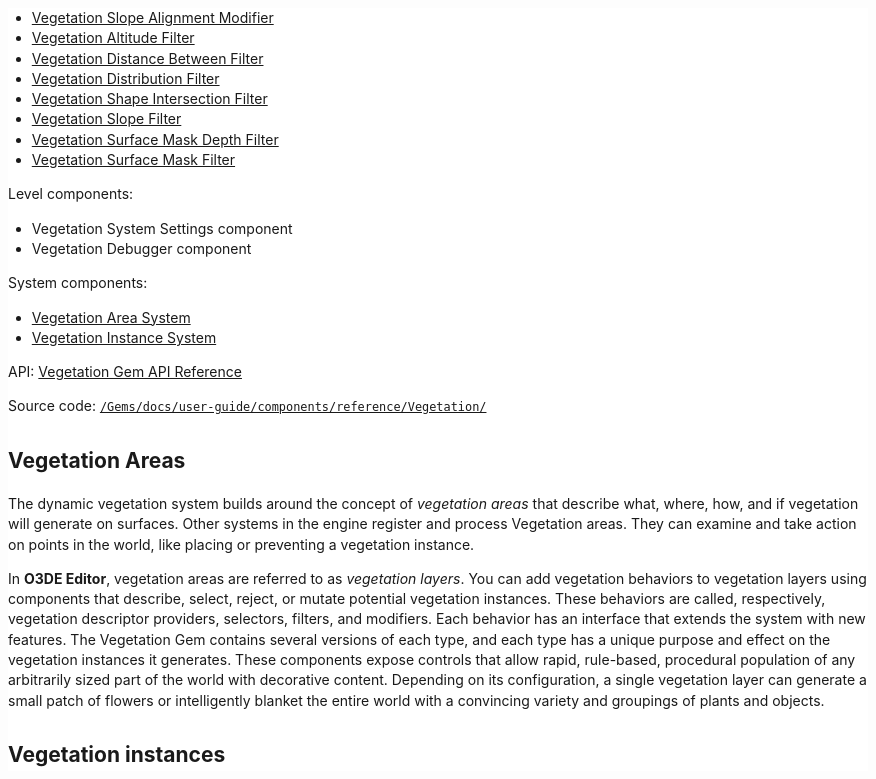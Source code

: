 - [Vegetation Slope Alignment Modifier](/docs/user-guide/components/reference/vegetation-modifiers/vegetation-slope-alignment-modifier)
- [Vegetation Altitude Filter](/docs/user-guide/components/reference/vegetation-filters/vegetation-altitude-filter)
- [Vegetation Distance Between Filter](/docs/user-guide/components/reference/vegetation-filters/vegetation-distance-between-filter)
- [Vegetation Distribution Filter](/docs/user-guide/components/reference/vegetation-filters/vegetation-distribution-filter)
- [Vegetation Shape Intersection Filter](/docs/user-guide/components/reference/vegetation-filters/vegetation-shape-intersection-filter)
- [Vegetation Slope Filter](/docs/user-guide/components/reference/vegetation-filters/vegetation-slope-filter)
- [Vegetation Surface Mask Depth Filter](/docs/user-guide/components/reference/vegetation-filters/vegetation-surface-mask-depth-filter)
- [Vegetation Surface Mask Filter](/docs/user-guide/components/reference/vegetation-filters/vegetation-surface-mask-filter)

Level components:
- Vegetation System Settings component
- Vegetation Debugger component

System components:
- [Vegetation Area System](/docs/user-guide/components/reference/vegetation/vegetation-area-system)
- [Vegetation Instance System](/docs/user-guide/components/reference/vegetation/vegetation-instance-system)

API: [Vegetation Gem API Reference](https://www.o3de.org/docs/api/gems/vegetation/index.html)

Source code: [`/Gems/docs/user-guide/components/reference/Vegetation/`](https://github.com/o3de/o3de/tree/development/Gems/Vegetation/Code)

## Vegetation Areas

The dynamic vegetation system builds around the concept of *vegetation areas* that describe what, where, how, and if vegetation will generate on surfaces. 
Other systems in the engine register and process Vegetation areas.
They can examine and take action on points in the world, like placing or preventing a vegetation instance.

In **O3DE Editor**, vegetation areas are referred to as *vegetation layers*.
You can add vegetation behaviors to vegetation layers using components that describe, select, reject, or mutate potential vegetation instances. 
These behaviors are called, respectively, vegetation descriptor providers, selectors, filters, and modifiers. 
Each behavior has an interface that extends the system with new features. 
The Vegetation Gem contains several versions of each type, and each type has a unique purpose and effect on the vegetation instances it generates. 
These components expose controls that allow rapid, rule-based, procedural population of any arbitrarily sized part of the world with decorative content. 
Depending on its configuration, a single vegetation layer can generate a small patch of flowers or intelligently blanket the entire world with a convincing variety and groupings of plants and objects.

## Vegetation instances
